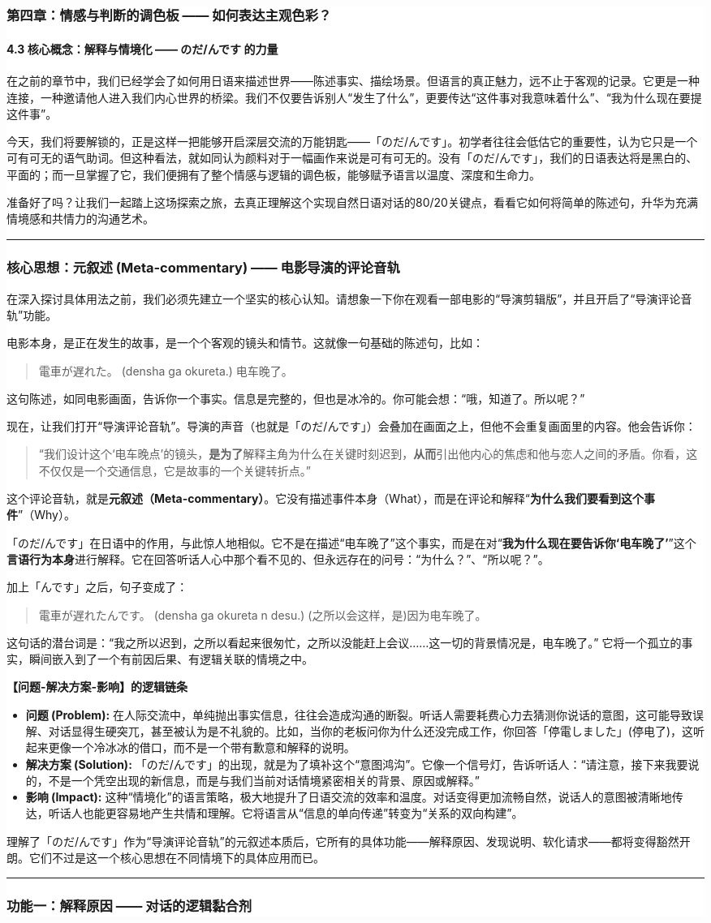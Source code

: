 ### **第四章：情感与判断的调色板 —— 如何表达主观色彩？**

#### **4.3 核心概念：解释与情境化 —— のだ/んです 的力量**

在之前的章节中，我们已经学会了如何用日语来描述世界——陈述事实、描绘场景。但语言的真正魅力，远不止于客观的记录。它更是一种连接，一种邀请他人进入我们内心世界的桥梁。我们不仅要告诉别人“发生了什么”，更要传达“这件事对我意味着什么”、“我为什么现在要提这件事”。

今天，我们将要解锁的，正是这样一把能够开启深层交流的万能钥匙——「のだ/んです」。初学者往往会低估它的重要性，认为它只是一个可有可无的语气助词。但这种看法，就如同认为颜料对于一幅画作来说是可有可无的。没有「のだ/んです」，我们的日语表达将是黑白的、平面的；而一旦掌握了它，我们便拥有了整个情感与逻辑的调色板，能够赋予语言以温度、深度和生命力。

准备好了吗？让我们一起踏上这场探索之旅，去真正理解这个实现自然日语对话的80/20关键点，看看它如何将简单的陈述句，升华为充满情境感和共情力的沟通艺术。

---

### **核心思想：元叙述 (Meta-commentary) —— 电影导演的评论音轨**

在深入探讨具体用法之前，我们必须先建立一个坚实的核心认知。请想象一下你在观看一部电影的“导演剪辑版”，并且开启了“导演评论音轨”功能。

电影本身，是正在发生的故事，是一个个客观的镜头和情节。这就像一句基础的陈述句，比如：

> 電車が遅れた。
> (densha ga okureta.)
> 电车晚了。

这句陈述，如同电影画面，告诉你一个事实。信息是完整的，但也是冰冷的。你可能会想：“哦，知道了。所以呢？”

现在，让我们打开“导演评论音轨”。导演的声音（也就是「のだ/んです」）会叠加在画面之上，但他不会重复画面里的内容。他会告诉你：

> “我们设计这个‘电车晚点’的镜头，**是为了**解释主角为什么在关键时刻迟到，**从而**引出他内心的焦虑和他与恋人之间的矛盾。你看，这不仅仅是一个交通信息，它是故事的一个关键转折点。”

这个评论音轨，就是**元叙述（Meta-commentary）**。它没有描述事件本身（What），而是在评论和解释“**为什么我们要看到这个事件**”（Why）。

「のだ/んです」在日语中的作用，与此惊人地相似。它不是在描述“电车晚了”这个事实，而是在对“**我为什么现在要告诉你‘电车晚了’**”这个**言语行为本身**进行解释。它在回答听话人心中那个看不见的、但永远存在的问号：“为什么？”、“所以呢？”。

加上「んです」之后，句子变成了：

> 電車が遅れたんです。
> (densha ga okureta n desu.)
> (之所以会这样，是)因为电车晚了。

这句话的潜台词是：“我之所以迟到，之所以看起来很匆忙，之所以没能赶上会议……这一切的背景情况是，电车晚了。” 它将一个孤立的事实，瞬间嵌入到了一个有前因后果、有逻辑关联的情境之中。

**【问题-解决方案-影响】的逻辑链条**

*   **问题 (Problem):** 在人际交流中，单纯抛出事实信息，往往会造成沟通的断裂。听话人需要耗费心力去猜测你说话的意图，这可能导致误解、对话显得生硬突兀，甚至被认为是不礼貌的。比如，当你的老板问你为什么还没完成工作，你回答「停電しました」(停电了)，这听起来更像一个冷冰冰的借口，而不是一个带有歉意和解释的说明。
*   **解决方案 (Solution):** 「のだ/んです」的出现，就是为了填补这个“意图鸿沟”。它像一个信号灯，告诉听话人：“请注意，接下来我要说的，不是一个凭空出现的新信息，而是与我们当前对话情境紧密相关的背景、原因或解释。”
*   **影响 (Impact):** 这种“情境化”的语言策略，极大地提升了日语交流的效率和温度。对话变得更加流畅自然，说话人的意图被清晰地传达，听话人也能更容易地产生共情和理解。它将语言从“信息的单向传递”转变为“关系的双向构建”。

理解了「のだ/んです」作为“导演评论音轨”的元叙述本质后，它所有的具体功能——解释原因、发现说明、软化请求——都将变得豁然开朗。它们不过是这一个核心思想在不同情境下的具体应用而已。

---

### **功能一：解释原因 —— 对话的逻辑黏合剂**

